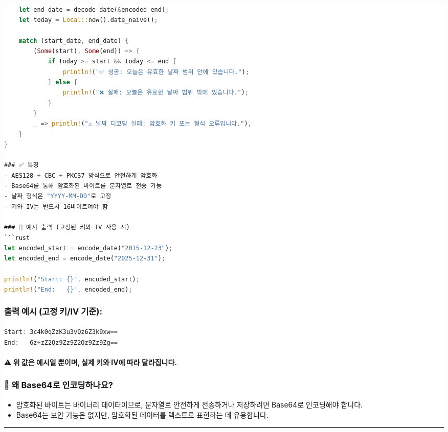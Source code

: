 ```rust
    let end_date = decode_date(&encoded_end);
    let today = Local::now().date_naive();

    match (start_date, end_date) {
        (Some(start), Some(end)) => {
            if today >= start && today <= end {
                println!("✅ 성공: 오늘은 유효한 날짜 범위 안에 있습니다.");
            } else {
                println!("❌ 실패: 오늘은 유효한 날짜 범위 밖에 있습니다.");
            }
        }
        _ => println!("⚠️ 날짜 디코딩 실패: 암호화 키 또는 형식 오류입니다."),
    }
}

### ✅ 특징
- AES128 + CBC + PKCS7 방식으로 안전하게 암호화
- Base64를 통해 암호화된 바이트를 문자열로 전송 가능
- 날짜 형식은 "YYYY-MM-DD"로 고정
- 키와 IV는 반드시 16바이트여야 함

### 🔐 예시 출력 (고정된 키와 IV 사용 시)
```rust
let encoded_start = encode_date("2015-12-23");
let encoded_end = encode_date("2025-12-31");

println!("Start: {}", encoded_start);
println!("End:   {}", encoded_end);
```

###  출력 예시 (고정 키/IV 기준):
```rust
Start: 3c4k0qZzK3u3vQz6Z3k9xw==
End:   6z+zZ2Qz9Zz9Z2Qz9Zz9Zg==
```

#### ⚠️ 위 값은 예시일 뿐이며, 실제 키와 IV에 따라 달라집니다.

### 📌 왜 Base64로 인코딩하나요?
- 암호화된 바이트는 바이너리 데이터이므로, 문자열로 안전하게 전송하거나 저장하려면 Base64로 인코딩해야 합니다.
- Base64는 보안 기능은 없지만, 암호화된 데이터를 텍스트로 표현하는 데 유용합니다.

---

